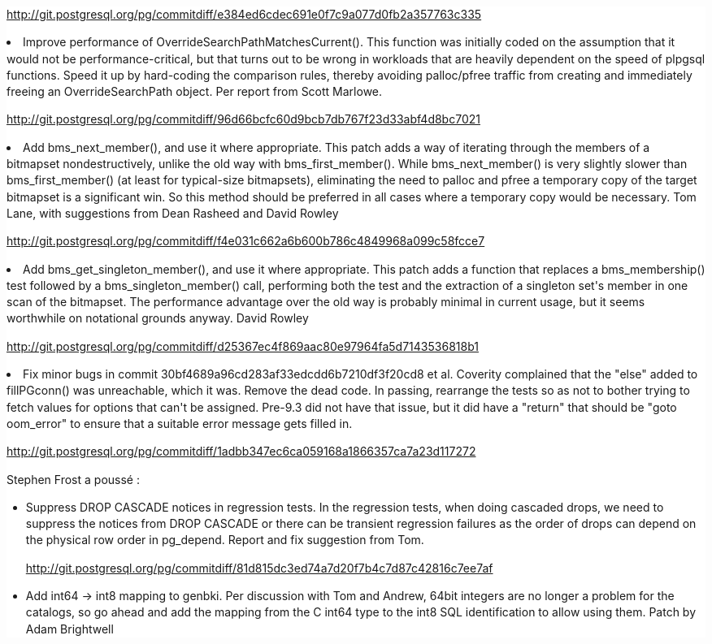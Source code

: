 <a target="_blank" href="http://git.postgresql.org/pg/commitdiff/e384ed6cdec691e0f7c9a077d0fb2a357763c335">http://git.postgresql.org/pg/commitdiff/e384ed6cdec691e0f7c9a077d0fb2a357763c335</a></li>

<li>Improve performance of OverrideSearchPathMatchesCurrent(). This function was initially coded on the assumption that it would not be performance-critical, but that turns out to be wrong in workloads that are heavily dependent on the speed of plpgsql functions. Speed it up by hard-coding the comparison rules, thereby avoiding palloc/pfree traffic from creating and immediately freeing an OverrideSearchPath object. Per report from Scott Marlowe. 

<a target="_blank" href="http://git.postgresql.org/pg/commitdiff/96d66bcfc60d9bcb7db767f23d33abf4d8bc7021">http://git.postgresql.org/pg/commitdiff/96d66bcfc60d9bcb7db767f23d33abf4d8bc7021</a></li>

<li>Add bms_next_member(), and use it where appropriate. This patch adds a way of iterating through the members of a bitmapset nondestructively, unlike the old way with bms_first_member(). While bms_next_member() is very slightly slower than bms_first_member() (at least for typical-size bitmapsets), eliminating the need to palloc and pfree a temporary copy of the target bitmapset is a significant win. So this method should be preferred in all cases where a temporary copy would be necessary. Tom Lane, with suggestions from Dean Rasheed and David Rowley 

<a target="_blank" href="http://git.postgresql.org/pg/commitdiff/f4e031c662a6b600b786c4849968a099c58fcce7">http://git.postgresql.org/pg/commitdiff/f4e031c662a6b600b786c4849968a099c58fcce7</a></li>

<li>Add bms_get_singleton_member(), and use it where appropriate. This patch adds a function that replaces a bms_membership() test followed by a bms_singleton_member() call, performing both the test and the extraction of a singleton set's member in one scan of the bitmapset. The performance advantage over the old way is probably minimal in current usage, but it seems worthwhile on notational grounds anyway. David Rowley 

<a target="_blank" href="http://git.postgresql.org/pg/commitdiff/d25367ec4f869aac80e97964fa5d7143536818b1">http://git.postgresql.org/pg/commitdiff/d25367ec4f869aac80e97964fa5d7143536818b1</a></li>

<li>Fix minor bugs in commit 30bf4689a96cd283af33edcdd6b7210df3f20cd8 et al. Coverity complained that the "else" added to fillPGconn() was unreachable, which it was. Remove the dead code. In passing, rearrange the tests so as not to bother trying to fetch values for options that can't be assigned. Pre-9.3 did not have that issue, but it did have a "return" that should be "goto oom_error" to ensure that a suitable error message gets filled in. 

<a target="_blank" href="http://git.postgresql.org/pg/commitdiff/1adbb347ec6ca059168a1866357ca7a23d117272">http://git.postgresql.org/pg/commitdiff/1adbb347ec6ca059168a1866357ca7a23d117272</a></li>

</ul>

<p>Stephen Frost a pouss&eacute;&nbsp;:</p>

<ul>

<li>Suppress DROP CASCADE notices in regression tests. In the regression tests, when doing cascaded drops, we need to suppress the notices from DROP CASCADE or there can be transient regression failures as the order of drops can depend on the physical row order in pg_depend. Report and fix suggestion from Tom. 

<a target="_blank" href="http://git.postgresql.org/pg/commitdiff/81d815dc3ed74a7d20f7b4c7d87c42816c7ee7af">http://git.postgresql.org/pg/commitdiff/81d815dc3ed74a7d20f7b4c7d87c42816c7ee7af</a></li>

<li>Add int64 -&gt; int8 mapping to genbki. Per discussion with Tom and Andrew, 64bit integers are no longer a problem for the catalogs, so go ahead and add the mapping from the C int64 type to the int8 SQL identification to allow using them. Patch by Adam Brightwell 
